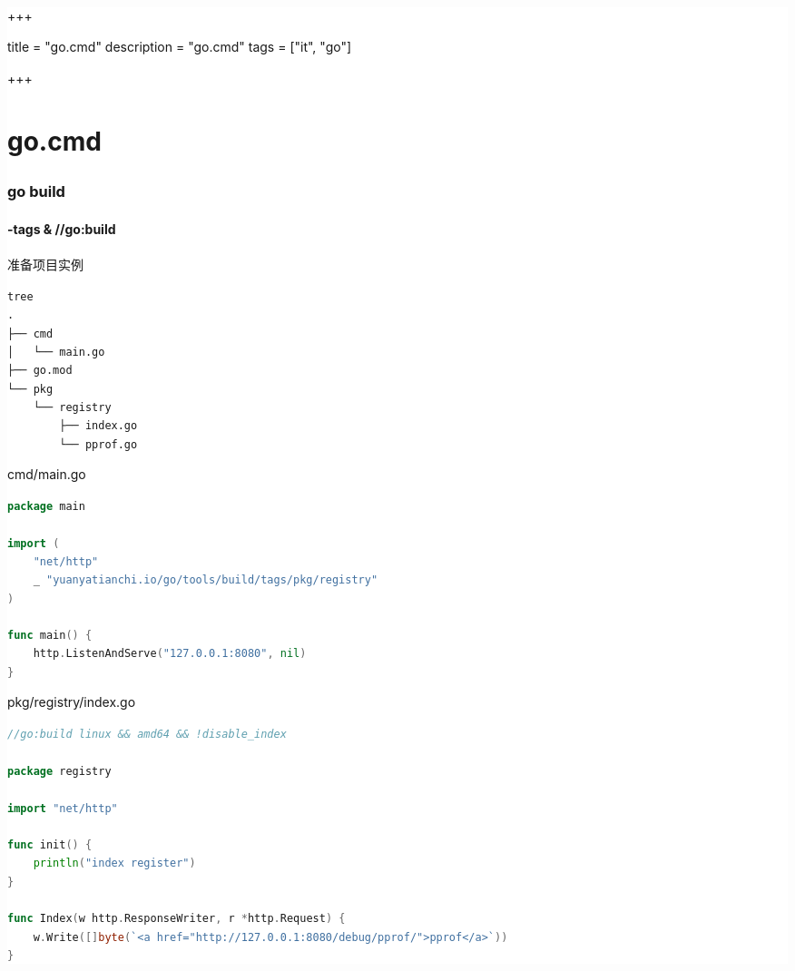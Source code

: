 

+++

title = "go.cmd"
description = "go.cmd"
tags = ["it", "go"]

+++

# go.cmd



### go build

#### -tags & //go:build

准备项目实例

```shell
tree
.
├── cmd
│   └── main.go
├── go.mod
└── pkg
    └── registry
        ├── index.go
        └── pprof.go
```

cmd/main.go

```go
package main

import (
	"net/http"
	_ "yuanyatianchi.io/go/tools/build/tags/pkg/registry"
)

func main() {
	http.ListenAndServe("127.0.0.1:8080", nil)
}
```

pkg/registry/index.go

```go
//go:build linux && amd64 && !disable_index

package registry

import "net/http"

func init() {
	println("index register")
}

func Index(w http.ResponseWriter, r *http.Request) {
	w.Write([]byte(`<a href="http://127.0.0.1:8080/debug/pprof/">pprof</a>`))
}
```
